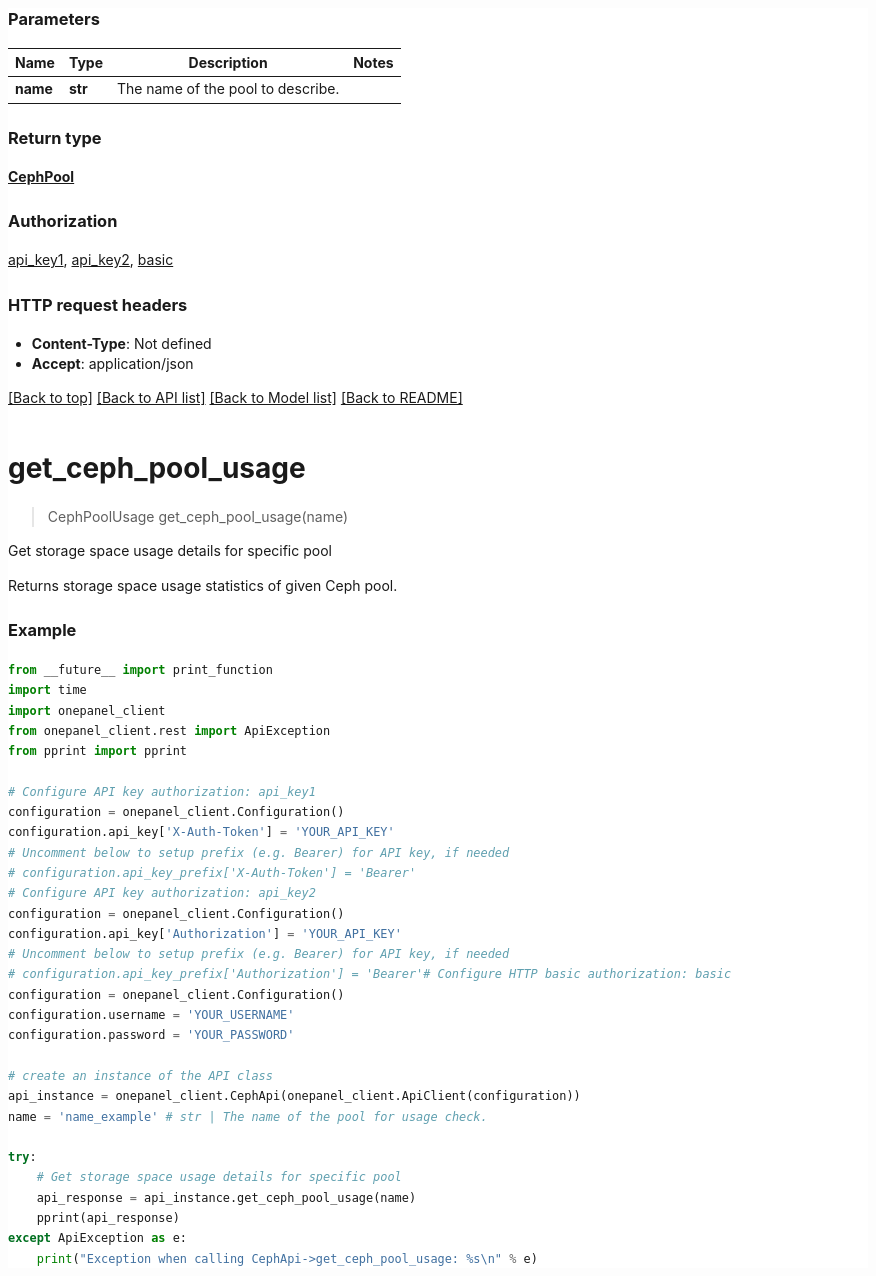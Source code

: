 ### Parameters

Name | Type | Description  | Notes
------------- | ------------- | ------------- | -------------
 **name** | **str**| The name of the pool to describe. | 

### Return type

[**CephPool**](CephPool.md)

### Authorization

[api_key1](../README.md#api_key1), [api_key2](../README.md#api_key2), [basic](../README.md#basic)

### HTTP request headers

 - **Content-Type**: Not defined
 - **Accept**: application/json

[[Back to top]](#) [[Back to API list]](../README.md#documentation-for-api-endpoints) [[Back to Model list]](../README.md#documentation-for-models) [[Back to README]](../README.md)

# **get_ceph_pool_usage**
> CephPoolUsage get_ceph_pool_usage(name)

Get storage space usage details for specific pool

Returns storage space usage statistics of given Ceph pool.

### Example
```python
from __future__ import print_function
import time
import onepanel_client
from onepanel_client.rest import ApiException
from pprint import pprint

# Configure API key authorization: api_key1
configuration = onepanel_client.Configuration()
configuration.api_key['X-Auth-Token'] = 'YOUR_API_KEY'
# Uncomment below to setup prefix (e.g. Bearer) for API key, if needed
# configuration.api_key_prefix['X-Auth-Token'] = 'Bearer'
# Configure API key authorization: api_key2
configuration = onepanel_client.Configuration()
configuration.api_key['Authorization'] = 'YOUR_API_KEY'
# Uncomment below to setup prefix (e.g. Bearer) for API key, if needed
# configuration.api_key_prefix['Authorization'] = 'Bearer'# Configure HTTP basic authorization: basic
configuration = onepanel_client.Configuration()
configuration.username = 'YOUR_USERNAME'
configuration.password = 'YOUR_PASSWORD'

# create an instance of the API class
api_instance = onepanel_client.CephApi(onepanel_client.ApiClient(configuration))
name = 'name_example' # str | The name of the pool for usage check.

try:
    # Get storage space usage details for specific pool
    api_response = api_instance.get_ceph_pool_usage(name)
    pprint(api_response)
except ApiException as e:
    print("Exception when calling CephApi->get_ceph_pool_usage: %s\n" % e)
```
